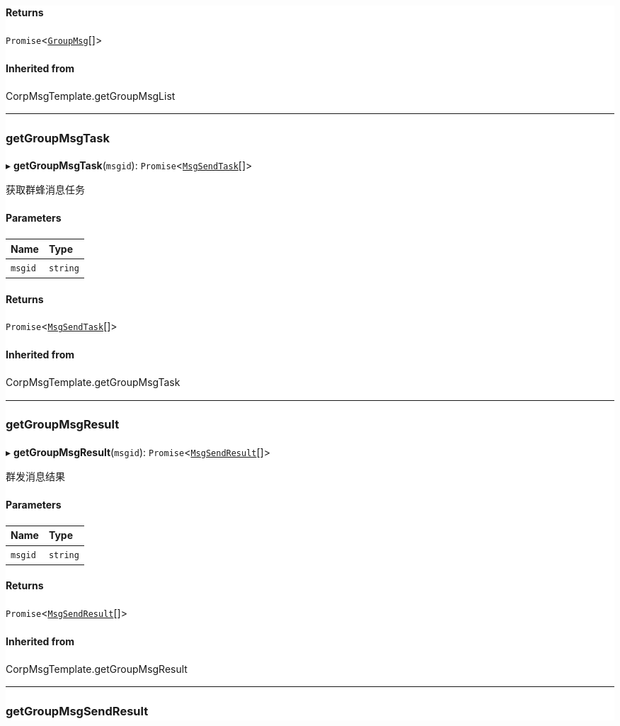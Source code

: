 #### Returns

`Promise`<[`GroupMsg`](../modules.md#groupmsg)[]\>

#### Inherited from

CorpMsgTemplate.getGroupMsgList

___

### getGroupMsgTask

▸ **getGroupMsgTask**(`msgid`): `Promise`<[`MsgSendTask`](../modules.md#msgsendtask)[]\>

获取群蜂消息任务

#### Parameters

| Name | Type |
| :------ | :------ |
| `msgid` | `string` |

#### Returns

`Promise`<[`MsgSendTask`](../modules.md#msgsendtask)[]\>

#### Inherited from

CorpMsgTemplate.getGroupMsgTask

___

### getGroupMsgResult

▸ **getGroupMsgResult**(`msgid`): `Promise`<[`MsgSendResult`](../modules.md#msgsendresult)[]\>

群发消息结果

#### Parameters

| Name | Type |
| :------ | :------ |
| `msgid` | `string` |

#### Returns

`Promise`<[`MsgSendResult`](../modules.md#msgsendresult)[]\>

#### Inherited from

CorpMsgTemplate.getGroupMsgResult

___

### getGroupMsgSendResult
